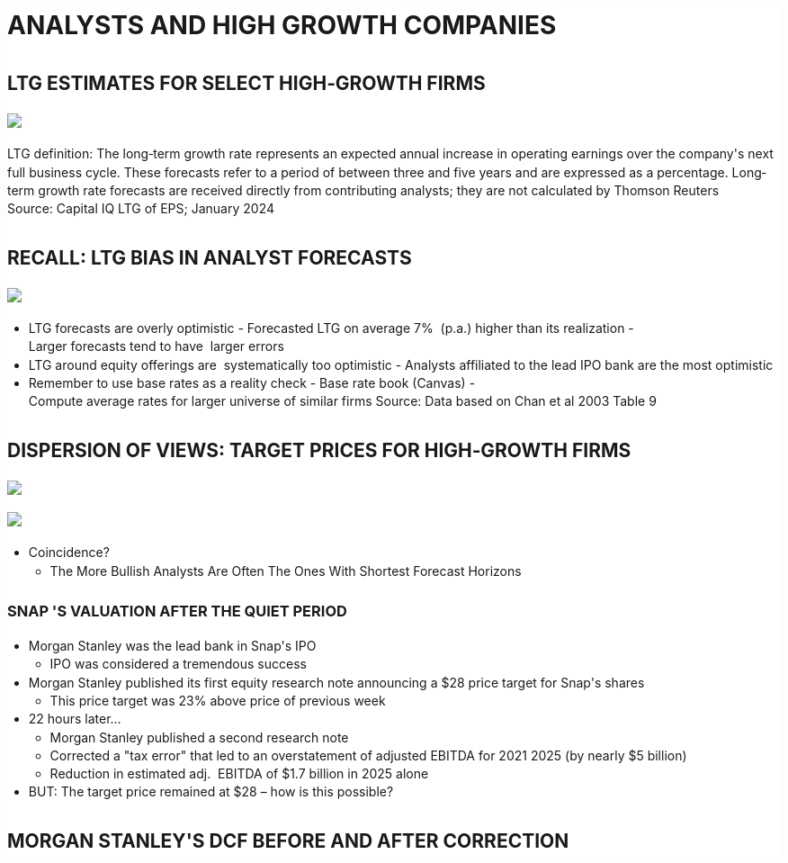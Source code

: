 # ANALYSTS AND HIGH GROWTH COMPANIES
## LTG ESTIMATES FOR SELECT HIGH‐GROWTH FIRMS

![](f8d00cd96793189a6e192fdbb477e996.png)

LTG definition: The long‐term growth rate represents an expected annual increase in operating earnings over the company's next full business cycle. These forecasts refer to a period of between three and five years and are expressed as a percentage. Long‐term growth rate forecasts are received directly from contributing analysts; they are not calculated by Thomson Reuters Source: Capital IQ LTG of EPS; January 2024

## RECALL: LTG BIAS IN ANALYST FORECASTS

![](4d6737df30319e6560ff0c845857f4f4.png)

+ LTG forecasts are overly optimistic
	   - Forecasted LTG on average 7%  (p.a.) higher than its realization
	   - Larger forecasts tend to have  larger errors
+ LTG around equity offerings are  systematically too optimistic
	   - Analysts affiliated to the lead IPO bank are the most optimistic
+ Remember to use base rates as a reality check
	   - Base rate book (Canvas)
	   - Compute average rates for larger universe of similar firms
Source: Data based on Chan et al 2003 Table 9

## DISPERSION OF VIEWS: TARGET PRICES FOR HIGH‐GROWTH FIRMS

![](eb2c2798b042881c4f48ee41d8dc8b78.png)

![](f92788a4e6771a51bb7109c999f70440.png)

 + Coincidence?
	+ The More Bullish Analysts Are Often The Ones With Shortest Forecast Horizons

### SNAP 'S VALUATION AFTER THE QUIET PERIOD
 + Morgan Stanley was the lead bank in Snap's IPO
	+ IPO was considered a tremendous success
+ Morgan Stanley published its first equity research note announcing a $28 price target for Snap's shares
	+ This price target was 23% above price of previous week
+ 22 hours later…
	+ Morgan Stanley published a second research note
	+ Corrected a "tax error" that led to an overstatement of adjusted EBITDA for 2021 2025 (by nearly $5 billion)
	+ Reduction in estimated adj.  EBITDA of $1.7 billion in 2025 alone
+ BUT: The target price remained at $28 – how is this possible?

## MORGAN STANLEY'S DCF BEFORE AND AFTER CORRECTION
